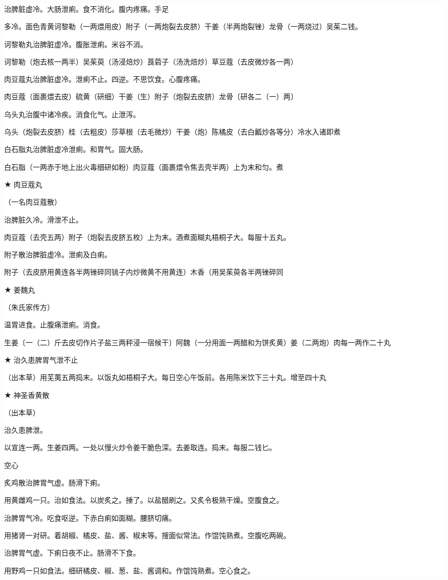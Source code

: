 治脾脏虚冷。大肠泄痢。食不消化。腹内疼痛。手足  

多冷。面色青黄诃黎勒（一两煨用皮）附子（一两炮裂去皮脐）干姜（半两炮裂锉）龙骨（一两烧过）吴茱二钱。  

诃黎勒丸治脾脏虚冷。腹胀泄痢。米谷不消。  

诃黎勒（炮去核一两半）吴茱萸（汤浸焙炒）莨菪子（汤洗焙炒）草豆蔻（去皮微炒各一两）  

肉豆蔻丸治脾脏虚冷。泄痢不止。四逆。不思饮食。心腹疼痛。  

肉豆蔻（面裹煨去皮）硫黄（研细）干姜（生）附子（炮裂去皮脐）龙骨〔研各二（一）两〕  

乌头丸治腹中诸冷疾。消食化气。止泄泻。  

乌头（炮裂去皮脐）桂（去粗皮）莎草根（去毛微炒）干姜（炮）陈橘皮（去白瓤炒各等分）冷水入诸即煮  

白石脂丸治脾脏虚冷泄痢。和胃气。固大肠。  

白石脂（一两赤于地上出火毒细研如粉）肉豆蔻（面裹煨令焦去壳半两）上为末和匀。煮  

★ 肉豆蔻丸  

（一名肉豆蔻散）  

治脾脏久冷。滑泄不止。  

肉豆蔻（去壳五两）附子（炮裂去皮脐五枚）上为末。酒煮面糊丸梧桐子大。每服十五丸。  

附子散治脾脏虚冷。泄痢及白痢。  

附子（去皮脐用黄连各半两锉碎同铫子内炒微黄不用黄连）木香（用吴茱萸各半两锉碎同  

★ 姜魏丸  

（朱氏家传方）  

温胃进食。止腹痛泄痢。消食。  

生姜〔一（二）斤去皮切作片子盐三两秤浸一宿候干〕阿魏（一分用面一两醋和为饼炙黄）姜（二两炮）肉每一两作二十丸  

★ 治久患脾胃气泄不止  

（出本草）用芜荑五两捣末。以饭丸如梧桐子大。每日空心午饭前。各用陈米饮下三十丸。增至四十丸  

★ 神圣香黄散  

（出本草）  

治久患脾泄。  

以宣连一两。生姜四两。一处以慢火炒令姜干脆色深。去姜取连。捣末。每服二钱匕。  

空心  

炙鸡散治脾胃气虚。肠滑下痢。  

用黄雌鸡一只。治如食法。以炭炙之。捶了。以盐醋刷之。又炙令极熟干燥。空腹食之。  

治脾胃气冷。吃食呕逆。下赤白痢如面糊。腰脐切痛。  

用猪肾一对研。着胡椒、橘皮、盐、酱、椒末等。搜面似常法。作馄饨熟煮。空腹吃两碗。  

治脾胃气虚。下痢日夜不止。肠滑不下食。  

用野鸡一只如食法。细研橘皮、椒、葱、盐、酱调和。作馄饨熟煮。空心食之。  
